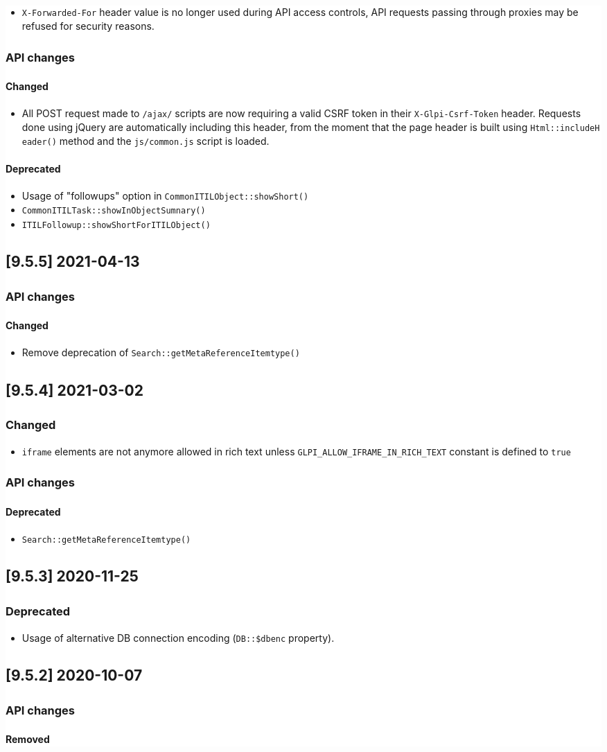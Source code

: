 - `X-Forwarded-For` header value is no longer used during API access controls, API requests passing through proxies may be refused for security reasons.

### API changes

#### Changed

- All POST request made to `/ajax/` scripts are now requiring a valid CSRF token in their `X-Glpi-Csrf-Token` header.
Requests done using jQuery are automatically including this header, from the moment that the page header is built using
`Html::includeHeader()` method and the `js/common.js` script is loaded.

#### Deprecated

- Usage of "followups" option in `CommonITILObject::showShort()`
- `CommonITILTask::showInObjectSumnary()`
- `ITILFollowup::showShortForITILObject()`

## [9.5.5] 2021-04-13

### API changes

#### Changed

- Remove deprecation of `Search::getMetaReferenceItemtype()`

## [9.5.4] 2021-03-02

### Changed

- `iframe` elements are not anymore allowed in rich text unless `GLPI_ALLOW_IFRAME_IN_RICH_TEXT` constant is defined to `true`

### API changes

#### Deprecated

- `Search::getMetaReferenceItemtype()`

## [9.5.3] 2020-11-25

### Deprecated
- Usage of alternative DB connection encoding (`DB::$dbenc` property).

## [9.5.2] 2020-10-07

### API changes

#### Removed
